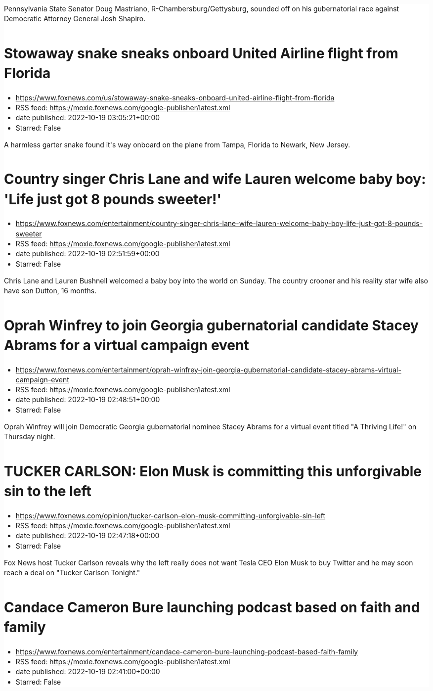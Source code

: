 Pennsylvania State Senator Doug Mastriano, R-Chambersburg/Gettysburg, sounded off on his gubernatorial race against Democratic Attorney General Josh Shapiro.

# Stowaway snake sneaks onboard United Airline flight from Florida
 - https://www.foxnews.com/us/stowaway-snake-sneaks-onboard-united-airline-flight-from-florida
 - RSS feed: https://moxie.foxnews.com/google-publisher/latest.xml
 - date published: 2022-10-19 03:05:21+00:00
 - Starred: False

A harmless garter snake found it's way onboard on the plane from Tampa, Florida to Newark, New Jersey.

# Country singer Chris Lane and wife Lauren welcome baby boy: 'Life just got 8 pounds sweeter!'
 - https://www.foxnews.com/entertainment/country-singer-chris-lane-wife-lauren-welcome-baby-boy-life-just-got-8-pounds-sweeter
 - RSS feed: https://moxie.foxnews.com/google-publisher/latest.xml
 - date published: 2022-10-19 02:51:59+00:00
 - Starred: False

Chris Lane and Lauren Bushnell welcomed a baby boy into the world on Sunday. The country crooner and his reality star wife also have son Dutton, 16 months.

# Oprah Winfrey to join Georgia gubernatorial candidate Stacey Abrams for a virtual campaign event
 - https://www.foxnews.com/entertainment/oprah-winfrey-join-georgia-gubernatorial-candidate-stacey-abrams-virtual-campaign-event
 - RSS feed: https://moxie.foxnews.com/google-publisher/latest.xml
 - date published: 2022-10-19 02:48:51+00:00
 - Starred: False

Oprah Winfrey will join Democratic Georgia gubernatorial nominee Stacey Abrams for a virtual event titled "A Thriving Life!" on Thursday night.

# TUCKER CARLSON: Elon Musk is committing this unforgivable sin to the left
 - https://www.foxnews.com/opinion/tucker-carlson-elon-musk-committing-unforgivable-sin-left
 - RSS feed: https://moxie.foxnews.com/google-publisher/latest.xml
 - date published: 2022-10-19 02:47:18+00:00
 - Starred: False

Fox News host Tucker Carlson reveals why the left really does not want Tesla CEO Elon Musk to buy Twitter and he may soon reach a deal on "Tucker Carlson Tonight."

# Candace Cameron Bure launching podcast based on faith and family
 - https://www.foxnews.com/entertainment/candace-cameron-bure-launching-podcast-based-faith-family
 - RSS feed: https://moxie.foxnews.com/google-publisher/latest.xml
 - date published: 2022-10-19 02:41:00+00:00
 - Starred: False
